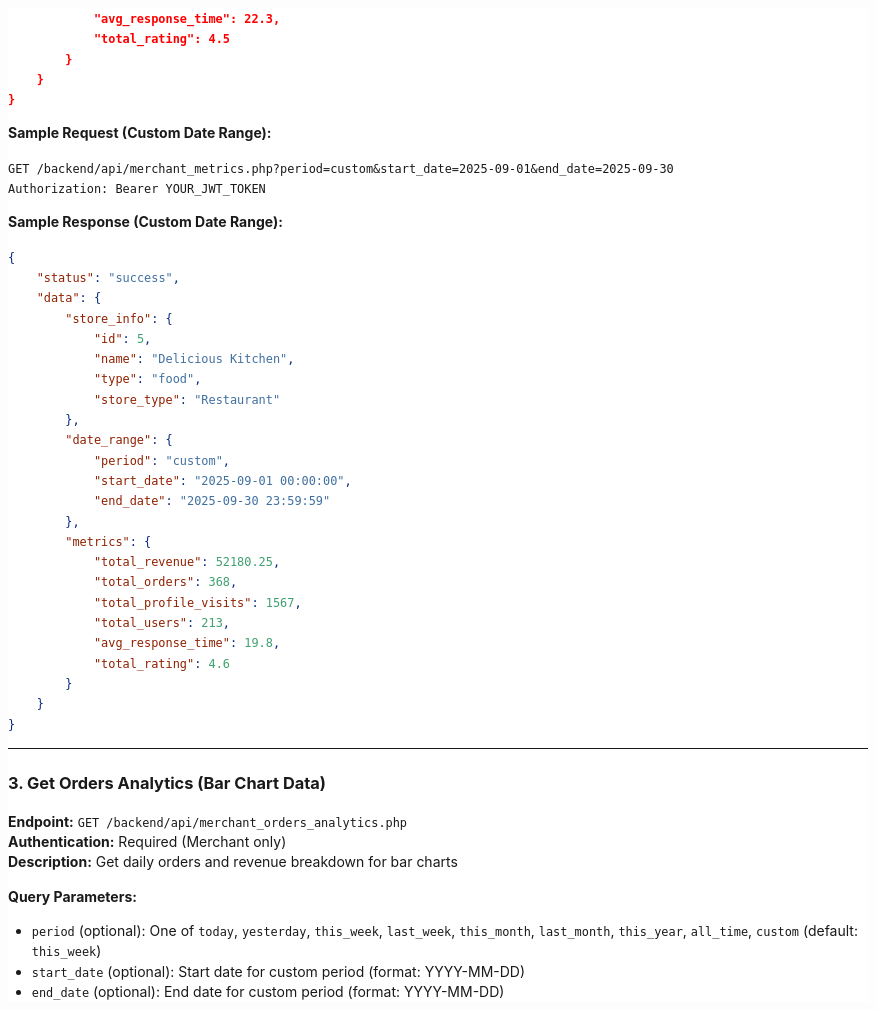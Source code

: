 ```json
            "avg_response_time": 22.3,
            "total_rating": 4.5
        }
    }
}
```

**Sample Request (Custom Date Range):**
```http
GET /backend/api/merchant_metrics.php?period=custom&start_date=2025-09-01&end_date=2025-09-30
Authorization: Bearer YOUR_JWT_TOKEN
```

**Sample Response (Custom Date Range):**
```json
{
    "status": "success",
    "data": {
        "store_info": {
            "id": 5,
            "name": "Delicious Kitchen",
            "type": "food",
            "store_type": "Restaurant"
        },
        "date_range": {
            "period": "custom",
            "start_date": "2025-09-01 00:00:00",
            "end_date": "2025-09-30 23:59:59"
        },
        "metrics": {
            "total_revenue": 52180.25,
            "total_orders": 368,
            "total_profile_visits": 1567,
            "total_users": 213,
            "avg_response_time": 19.8,
            "total_rating": 4.6
        }
    }
}
```

---

### 3. Get Orders Analytics (Bar Chart Data)
**Endpoint:** `GET /backend/api/merchant_orders_analytics.php`  
**Authentication:** Required (Merchant only)  
**Description:** Get daily orders and revenue breakdown for bar charts

**Query Parameters:**
- `period` (optional): One of `today`, `yesterday`, `this_week`, `last_week`, `this_month`, `last_month`, `this_year`, `all_time`, `custom` (default: `this_week`)
- `start_date` (optional): Start date for custom period (format: YYYY-MM-DD)
- `end_date` (optional): End date for custom period (format: YYYY-MM-DD)
